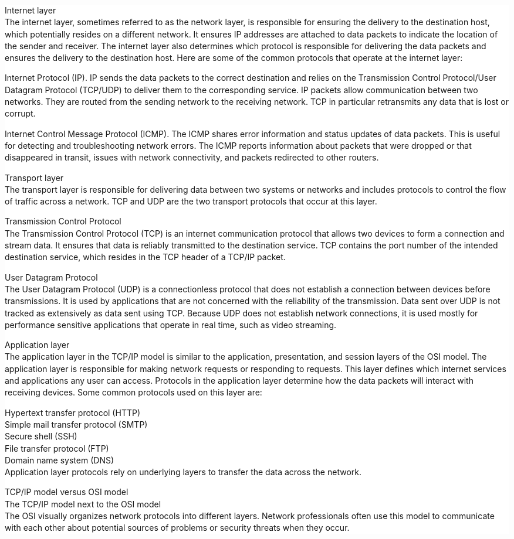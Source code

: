 Internet layer  
The internet layer, sometimes referred to as the network layer, is responsible for ensuring the delivery to the destination host, which potentially resides on a different network. It ensures IP addresses are attached to data packets to indicate the location of the sender and receiver. The internet layer also determines which protocol is responsible for delivering the data packets and ensures the delivery to the destination host. Here are some of the common protocols that operate at the internet layer:

Internet Protocol (IP). IP sends the data packets to the correct destination and relies on the Transmission Control Protocol/User Datagram Protocol (TCP/UDP) to deliver them to the corresponding service. IP packets allow communication between two networks. They are routed from the sending network to the receiving network. TCP in particular retransmits any data that is lost or corrupt.

Internet Control Message Protocol (ICMP). The ICMP shares error information and status updates of data packets. This is useful for detecting and troubleshooting network errors. The ICMP reports information about packets that were dropped or that disappeared in transit, issues with network connectivity, and packets redirected to other routers.

Transport layer  
The transport layer is responsible for delivering data between two systems or networks and includes protocols to control the flow of traffic across a network. TCP and UDP are the two transport protocols that occur at this layer. 

Transmission Control Protocol   
The Transmission Control Protocol (TCP) is an internet communication protocol that allows two devices to form a connection and stream data. It ensures that data is reliably transmitted to the destination service. TCP contains the port number of the intended destination service, which resides in the TCP header of a TCP/IP packet.

User Datagram Protocol   
The User Datagram Protocol (UDP) is a connectionless protocol that does not establish a connection between devices before transmissions. It is used by applications that are not concerned with the reliability of the transmission. Data sent over UDP is not tracked as extensively as data sent using TCP. Because UDP does not establish network connections, it is used mostly for performance sensitive applications that operate in real time, such as video streaming.

Application layer  
The application layer in the TCP/IP model is similar to the application, presentation, and session layers of the OSI model. The application layer is responsible for making network requests or responding to requests. This layer defines which internet services and applications any user can access. Protocols in the application layer determine how the data packets will interact with receiving devices. Some common protocols used on this layer are: 

Hypertext transfer protocol (HTTP)  
Simple mail transfer protocol (SMTP)  
Secure shell (SSH)  
File transfer protocol (FTP)  
Domain name system (DNS)  
Application layer protocols rely on underlying layers to transfer the data across the network.

TCP/IP model versus OSI model  
The TCP/IP model next to the OSI model  
The OSI visually organizes network protocols into different layers. Network professionals often use this model to communicate with each other about potential sources of problems or security threats when they occur. 
